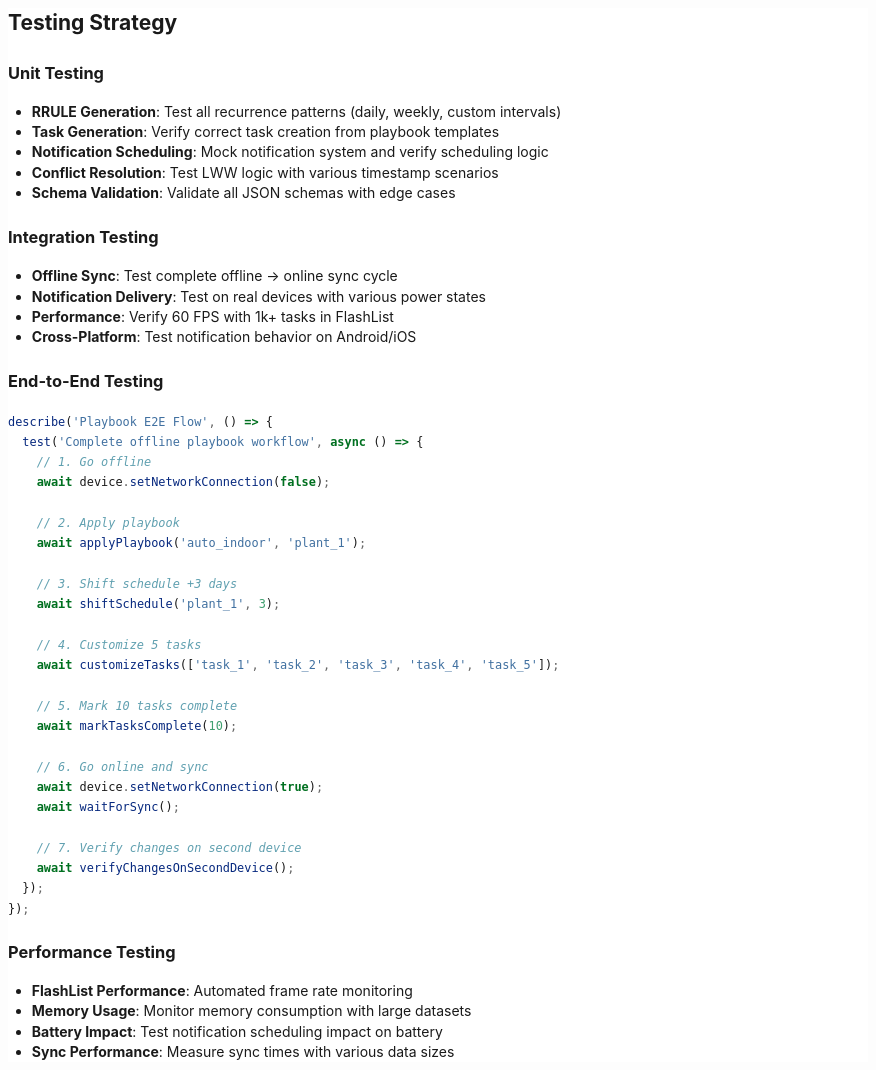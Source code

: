 ## Testing Strategy

### Unit Testing

- **RRULE Generation**: Test all recurrence patterns (daily, weekly, custom intervals)
- **Task Generation**: Verify correct task creation from playbook templates
- **Notification Scheduling**: Mock notification system and verify scheduling logic
- **Conflict Resolution**: Test LWW logic with various timestamp scenarios
- **Schema Validation**: Validate all JSON schemas with edge cases

### Integration Testing

- **Offline Sync**: Test complete offline → online sync cycle
- **Notification Delivery**: Test on real devices with various power states
- **Performance**: Verify 60 FPS with 1k+ tasks in FlashList
- **Cross-Platform**: Test notification behavior on Android/iOS

### End-to-End Testing

```typescript
describe('Playbook E2E Flow', () => {
  test('Complete offline playbook workflow', async () => {
    // 1. Go offline
    await device.setNetworkConnection(false);

    // 2. Apply playbook
    await applyPlaybook('auto_indoor', 'plant_1');

    // 3. Shift schedule +3 days
    await shiftSchedule('plant_1', 3);

    // 4. Customize 5 tasks
    await customizeTasks(['task_1', 'task_2', 'task_3', 'task_4', 'task_5']);

    // 5. Mark 10 tasks complete
    await markTasksComplete(10);

    // 6. Go online and sync
    await device.setNetworkConnection(true);
    await waitForSync();

    // 7. Verify changes on second device
    await verifyChangesOnSecondDevice();
  });
});
```

### Performance Testing

- **FlashList Performance**: Automated frame rate monitoring
- **Memory Usage**: Monitor memory consumption with large datasets
- **Battery Impact**: Test notification scheduling impact on battery
- **Sync Performance**: Measure sync times with various data sizes

